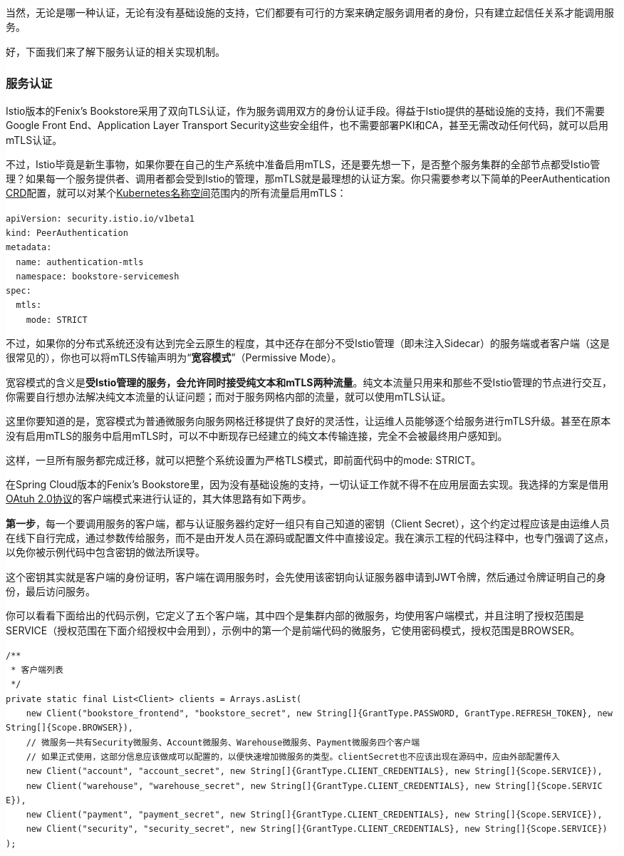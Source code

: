 <p>当然，无论是哪一种认证，无论有没有基础设施的支持，它们都要有可行的方案来确定服务调用者的身份，只有建立起信任关系才能调用服务。</p>

<p>好，下面我们来了解下服务认证的相关实现机制。</p>

<h3 id="服务认证">服务认证</h3>

<p>Istio版本的Fenix&rsquo;s Bookstore采用了双向TLS认证，作为服务调用双方的身份认证手段。得益于Istio提供的基础设施的支持，我们不需要Google Front End、Application Layer Transport Security这些安全组件，也不需要部署PKI和CA，甚至无需改动任何代码，就可以启用mTLS认证。</p>

<p>不过，Istio毕竟是新生事物，如果你要在自己的生产系统中准备启用mTLS，还是要先想一下，是否整个服务集群的全部节点都受Istio管理？如果每一个服务提供者、调用者都会受到Istio的管理，那mTLS就是最理想的认证方案。你只需要参考以下简单的PeerAuthentication <a href="https://kubernetes.io/docs/concepts/extend-kubernetes/api-extension/custom-resources/" target="_blank">CRD</a>配置，就可以对某个<a href="https://kubernetes.io/docs/concepts/overview/working-with-objects/namespaces/" target="_blank">Kubernetes名称空间</a>范围内的所有流量启用mTLS：</p>

<pre><code>apiVersion: security.istio.io/v1beta1
kind: PeerAuthentication
metadata:
  name: authentication-mtls
  namespace: bookstore-servicemesh
spec:
  mtls:
    mode: STRICT
</code></pre>

<p>不过，如果你的分布式系统还没有达到完全云原生的程度，其中还存在部分不受Istio管理（即未注入Sidecar）的服务端或者客户端（这是很常见的），你也可以将mTLS传输声明为“<strong>宽容模式</strong>”（Permissive Mode）。</p>

<p>宽容模式的含义是<strong>受Istio管理的服务，会允许同时接受纯文本和mTLS两种流量</strong>。纯文本流量只用来和那些不受Istio管理的节点进行交互，你需要自行想办法解决纯文本流量的认证问题；而对于服务网格内部的流量，就可以使用mTLS认证。</p>

<p>这里你要知道的是，宽容模式为普通微服务向服务网格迁移提供了良好的灵活性，让运维人员能够逐个给服务进行mTLS升级。甚至在原本没有启用mTLS的服务中启用mTLS时，可以不中断现存已经建立的纯文本传输连接，完全不会被最终用户感知到。</p>

<p>这样，一旦所有服务都完成迁移，就可以把整个系统设置为严格TLS模式，即前面代码中的mode: STRICT。</p>

<p>在Spring Cloud版本的Fenix&rsquo;s Bookstore里，因为没有基础设施的支持，一切认证工作就不得不在应用层面去实现。我选择的方案是借用<a href="https://time.geekbang.org/column/article/331411" target="_blank">OAtuh 2.0协议</a>的客户端模式来进行认证的，其大体思路有如下两步。</p>

<p><strong>第一步</strong>，每一个要调用服务的客户端，都与认证服务器约定好一组只有自己知道的密钥（Client Secret），这个约定过程应该是由运维人员在线下自行完成，通过参数传给服务，而不是由开发人员在源码或配置文件中直接设定。我在演示工程的代码注释中，也专门强调了这点，以免你被示例代码中包含密钥的做法所误导。</p>

<p>这个密钥其实就是客户端的身份证明，客户端在调用服务时，会先使用该密钥向认证服务器申请到JWT令牌，然后通过令牌证明自己的身份，最后访问服务。</p>

<p>你可以看看下面给出的代码示例，它定义了五个客户端，其中四个是集群内部的微服务，均使用客户端模式，并且注明了授权范围是SERVICE（授权范围在下面介绍授权中会用到），示例中的第一个是前端代码的微服务，它使用密码模式，授权范围是BROWSER。</p>

<pre><code>/**
 * 客户端列表
 */
private static final List&lt;Client&gt; clients = Arrays.asList(
    new Client(&quot;bookstore_frontend&quot;, &quot;bookstore_secret&quot;, new String[]{GrantType.PASSWORD, GrantType.REFRESH_TOKEN}, new String[]{Scope.BROWSER}),
    // 微服务一共有Security微服务、Account微服务、Warehouse微服务、Payment微服务四个客户端
    // 如果正式使用，这部分信息应该做成可以配置的，以便快速增加微服务的类型。clientSecret也不应该出现在源码中，应由外部配置传入
    new Client(&quot;account&quot;, &quot;account_secret&quot;, new String[]{GrantType.CLIENT_CREDENTIALS}, new String[]{Scope.SERVICE}),
    new Client(&quot;warehouse&quot;, &quot;warehouse_secret&quot;, new String[]{GrantType.CLIENT_CREDENTIALS}, new String[]{Scope.SERVICE}),
    new Client(&quot;payment&quot;, &quot;payment_secret&quot;, new String[]{GrantType.CLIENT_CREDENTIALS}, new String[]{Scope.SERVICE}),
    new Client(&quot;security&quot;, &quot;security_secret&quot;, new String[]{GrantType.CLIENT_CREDENTIALS}, new String[]{Scope.SERVICE})
);
</code></pre>
